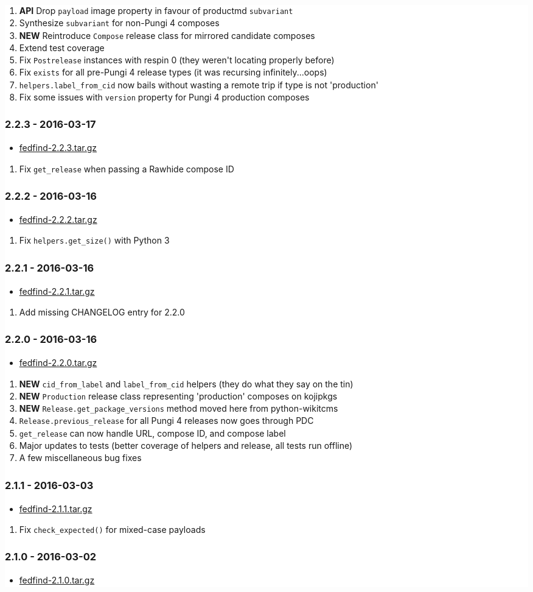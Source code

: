 1.  **API** Drop `payload` image property in favour of productmd `subvariant`
2.  Synthesize `subvariant` for non-Pungi 4 composes
3.  **NEW** Reintroduce `Compose` release class for mirrored candidate composes
4.  Extend test coverage
5.  Fix `Postrelease` instances with respin 0 (they weren't locating properly before)
6.  Fix `exists` for all pre-Pungi 4 release types (it was recursing infinitely...oops)
7.  `helpers.label_from_cid` now bails without wasting a remote trip if type is not 'production'
8.  Fix some issues with `version` property for Pungi 4 production composes

### 2.2.3 - 2016-03-17

*   [fedfind-2.2.3.tar.gz](https://files.pythonhosted.org/packages/source/f/fedfind/fedfind-2.2.3.tar.gz)

1.  Fix `get_release` when passing a Rawhide compose ID

### 2.2.2 - 2016-03-16

*   [fedfind-2.2.2.tar.gz](https://files.pythonhosted.org/packages/source/f/fedfind/fedfind-2.2.2.tar.gz)

1.  Fix `helpers.get_size()` with Python 3

### 2.2.1 - 2016-03-16

*   [fedfind-2.2.1.tar.gz](https://files.pythonhosted.org/packages/source/f/fedfind/fedfind-2.2.1.tar.gz)

1.  Add missing CHANGELOG entry for 2.2.0

### 2.2.0 - 2016-03-16

*   [fedfind-2.2.0.tar.gz](https://files.pythonhosted.org/packages/source/f/fedfind/fedfind-2.2.0.tar.gz)

1.  **NEW** `cid_from_label` and `label_from_cid` helpers (they do what they say on the tin)
2.  **NEW** `Production` release class representing 'production' composes on kojipkgs
3.  **NEW** `Release.get_package_versions` method moved here from python-wikitcms
4.  `Release.previous_release` for all Pungi 4 releases now goes through PDC
5.  `get_release` can now handle URL, compose ID, and compose label
6.  Major updates to tests (better coverage of helpers and release, all tests run offline)
7.  A few miscellaneous bug fixes

### 2.1.1 - 2016-03-03

*   [fedfind-2.1.1.tar.gz](https://files.pythonhosted.org/packages/source/f/fedfind/fedfind-2.1.1.tar.gz)

1. Fix `check_expected()` for mixed-case payloads

### 2.1.0 - 2016-03-02

*   [fedfind-2.1.0.tar.gz](https://files.pythonhosted.org/packages/source/f/fedfind/fedfind-2.1.0.tar.gz)
